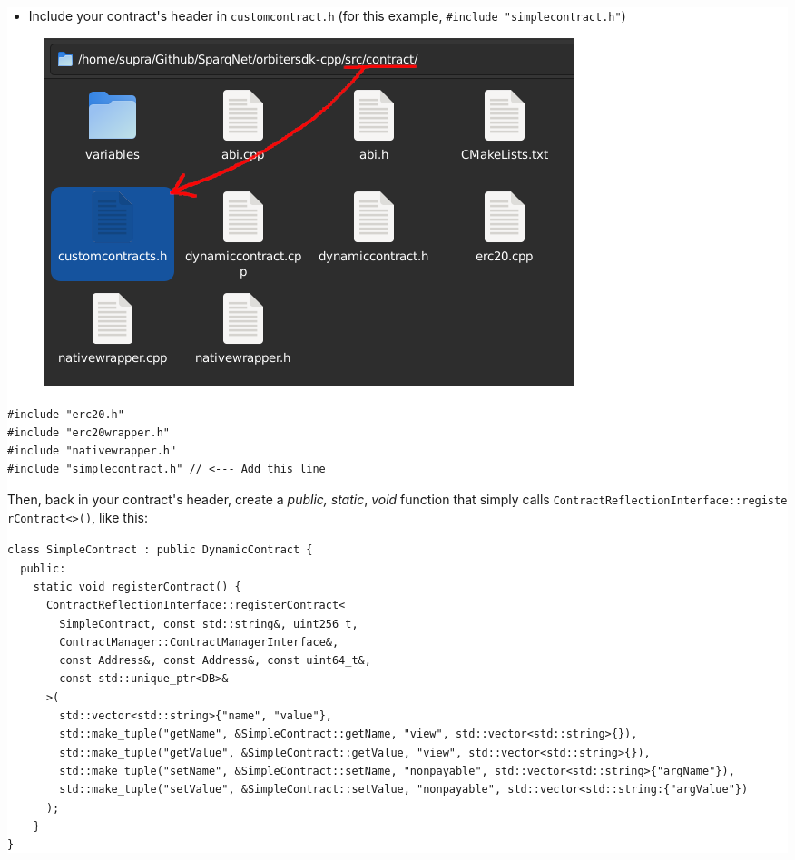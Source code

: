 * Include your contract's header in `customcontract.h` (for this example, `#include "simplecontract.h"`)

<figure><img src="../.gitbook/assets/RegisterSimpleContractClass.png" alt=""><figcaption></figcaption></figure>

```
#include "erc20.h"
#include "erc20wrapper.h"
#include "nativewrapper.h"
#include "simplecontract.h" // <--- Add this line
```

Then, back in your contract's header, create a _public,_ _static_, _void_ function that simply calls `ContractReflectionInterface::registerContract<>()`, like this:

```
class SimpleContract : public DynamicContract {
  public:
    static void registerContract() {
      ContractReflectionInterface::registerContract<
        SimpleContract, const std::string&, uint256_t,
        ContractManager::ContractManagerInterface&,
        const Address&, const Address&, const uint64_t&,
        const std::unique_ptr<DB>&
      >(
        std::vector<std::string>{"name", "value"},
        std::make_tuple("getName", &SimpleContract::getName, "view", std::vector<std::string>{}),
        std::make_tuple("getValue", &SimpleContract::getValue, "view", std::vector<std::string>{}),
        std::make_tuple("setName", &SimpleContract::setName, "nonpayable", std::vector<std::string>{"argName"}),
        std::make_tuple("setValue", &SimpleContract::setValue, "nonpayable", std::vector<std::string:{"argValue"})
      );
    }
}
```
